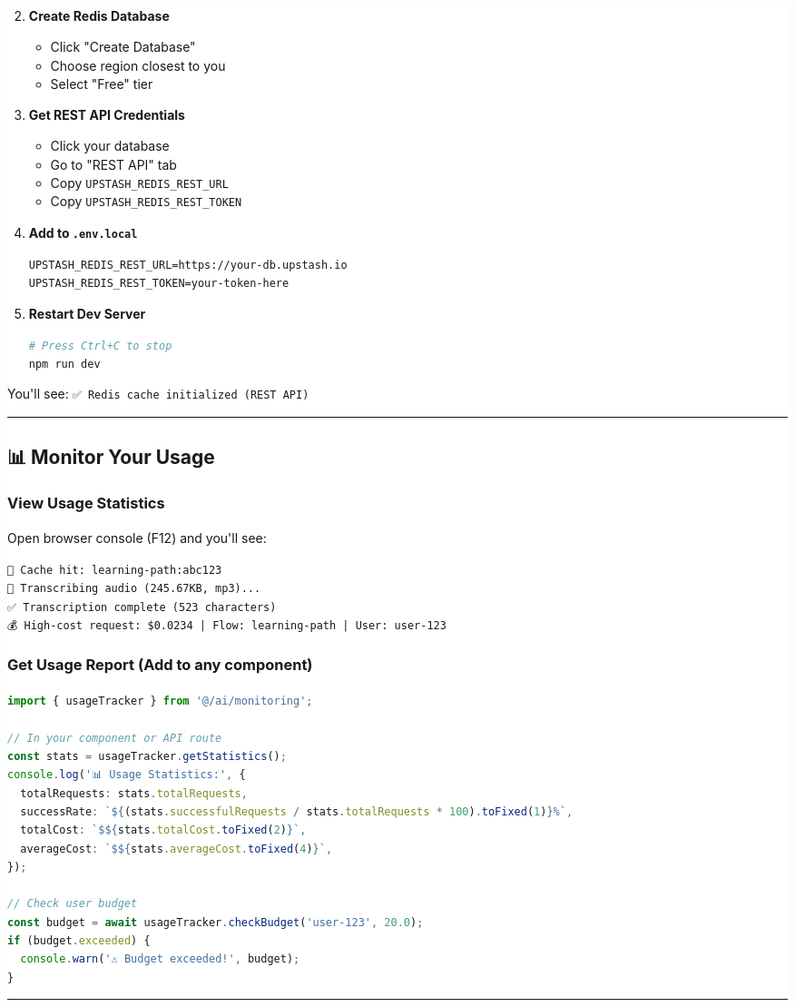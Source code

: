 2. **Create Redis Database**
   - Click "Create Database"
   - Choose region closest to you
   - Select "Free" tier

3. **Get REST API Credentials**
   - Click your database
   - Go to "REST API" tab
   - Copy `UPSTASH_REDIS_REST_URL`
   - Copy `UPSTASH_REDIS_REST_TOKEN`

4. **Add to `.env.local`**
   ```env
   UPSTASH_REDIS_REST_URL=https://your-db.upstash.io
   UPSTASH_REDIS_REST_TOKEN=your-token-here
   ```

5. **Restart Dev Server**
   ```bash
   # Press Ctrl+C to stop
   npm run dev
   ```

You'll see: `✅ Redis cache initialized (REST API)`

---

## 📊 Monitor Your Usage

### View Usage Statistics

Open browser console (F12) and you'll see:

```
💾 Cache hit: learning-path:abc123
🎤 Transcribing audio (245.67KB, mp3)...
✅ Transcription complete (523 characters)
💰 High-cost request: $0.0234 | Flow: learning-path | User: user-123
```

### Get Usage Report (Add to any component)

```typescript
import { usageTracker } from '@/ai/monitoring';

// In your component or API route
const stats = usageTracker.getStatistics();
console.log('📊 Usage Statistics:', {
  totalRequests: stats.totalRequests,
  successRate: `${(stats.successfulRequests / stats.totalRequests * 100).toFixed(1)}%`,
  totalCost: `$${stats.totalCost.toFixed(2)}`,
  averageCost: `$${stats.averageCost.toFixed(4)}`,
});

// Check user budget
const budget = await usageTracker.checkBudget('user-123', 20.0);
if (budget.exceeded) {
  console.warn('⚠️ Budget exceeded!', budget);
}
```

---